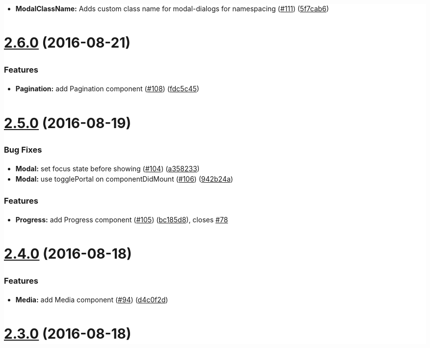 * **ModalClassName:** Adds custom class name for modal-dialogs for namespacing ([#111](https://github.com/reactstrap/reactstrap/issues/111)) ([5f7cab6](https://github.com/reactstrap/reactstrap/commit/5f7cab6))



<a name="2.6.0"></a>
# [2.6.0](https://github.com/reactstrap/reactstrap/compare/2.5.0...v2.6.0) (2016-08-21)


### Features

* **Pagination:** add Pagination component ([#108](https://github.com/reactstrap/reactstrap/issues/108)) ([fdc5c45](https://github.com/reactstrap/reactstrap/commit/fdc5c45))



<a name="2.5.0"></a>
# [2.5.0](https://github.com/reactstrap/reactstrap/compare/2.4.0...v2.5.0) (2016-08-19)


### Bug Fixes

* **Modal:** set focus state before showing ([#104](https://github.com/reactstrap/reactstrap/issues/104)) ([a358233](https://github.com/reactstrap/reactstrap/commit/a358233))
* **Modal:** use togglePortal on componentDidMount ([#106](https://github.com/reactstrap/reactstrap/issues/106)) ([942b24a](https://github.com/reactstrap/reactstrap/commit/942b24a))


### Features

* **Progress:** add Progress component ([#105](https://github.com/reactstrap/reactstrap/issues/105)) ([bc185d8](https://github.com/reactstrap/reactstrap/commit/bc185d8)), closes [#78](https://github.com/reactstrap/reactstrap/issues/78)



<a name="2.4.0"></a>
# [2.4.0](https://github.com/reactstrap/reactstrap/compare/2.3.0...v2.4.0) (2016-08-18)


### Features

* **Media:** add Media component ([#94](https://github.com/reactstrap/reactstrap/issues/94)) ([d4c0f2d](https://github.com/reactstrap/reactstrap/commit/d4c0f2d))



<a name="2.3.0"></a>
# [2.3.0](https://github.com/reactstrap/reactstrap/compare/2.2.0...v2.3.0) (2016-08-18)

